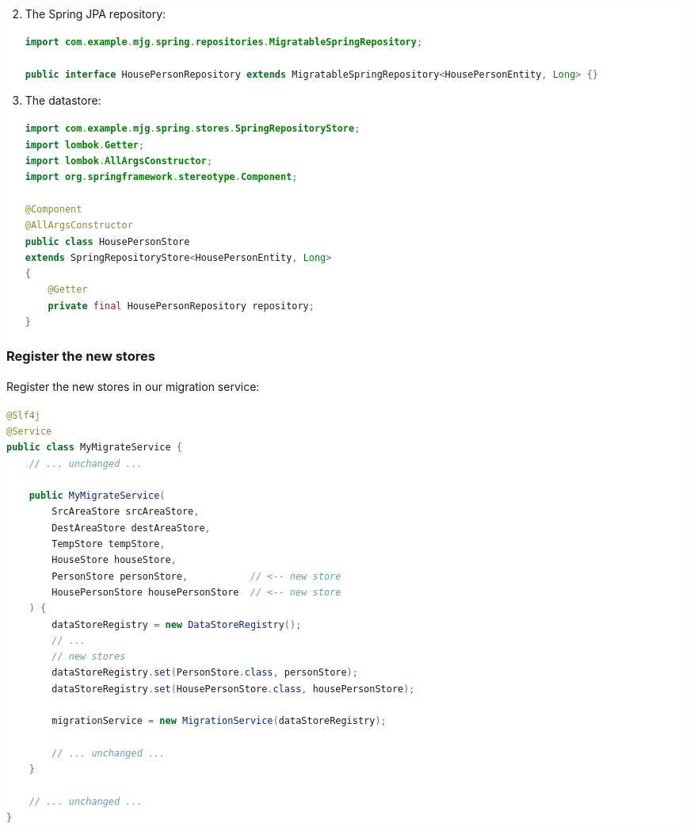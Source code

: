 2. The Spring JPA repository:

    ```java
    import com.example.mjg.spring.repositories.MigratableSpringRepository;

    public interface HousePersonRepository extends MigratableSpringRepository<HousePersonEntity, Long> {}
    ```

3. The datastore:

    ```java
    import com.example.mjg.spring.stores.SpringRepositoryStore;
    import lombok.Getter;
    import lombok.AllArgsConstructor;
    import org.springframework.stereotype.Component;

    @Component
    @AllArgsConstructor
    public class HousePersonStore
    extends SpringRepositoryStore<HousePersonEntity, Long>
    {
        @Getter
        private final HousePersonRepository repository;
    }
    ```

### Register the new stores

Register the new stores in our migration service:

```java
@Slf4j
@Service
public class MyMigrateService {
    // ... unchanged ...

    public MyMigrateService(
        SrcAreaStore srcAreaStore,
        DestAreaStore destAreaStore,
        TempStore tempStore,
        HouseStore houseStore,
        PersonStore personStore,           // <-- new store
        HousePersonStore housePersonStore  // <-- new store
    ) {
        dataStoreRegistry = new DataStoreRegistry();
        // ...
        // new stores
        dataStoreRegistry.set(PersonStore.class, personStore);
        dataStoreRegistry.set(HousePersonStore.class, housePersonStore);

        migrationService = new MigrationService(dataStoreRegistry);

        // ... unchanged ...
    }

    // ... unchanged ...
}
```
